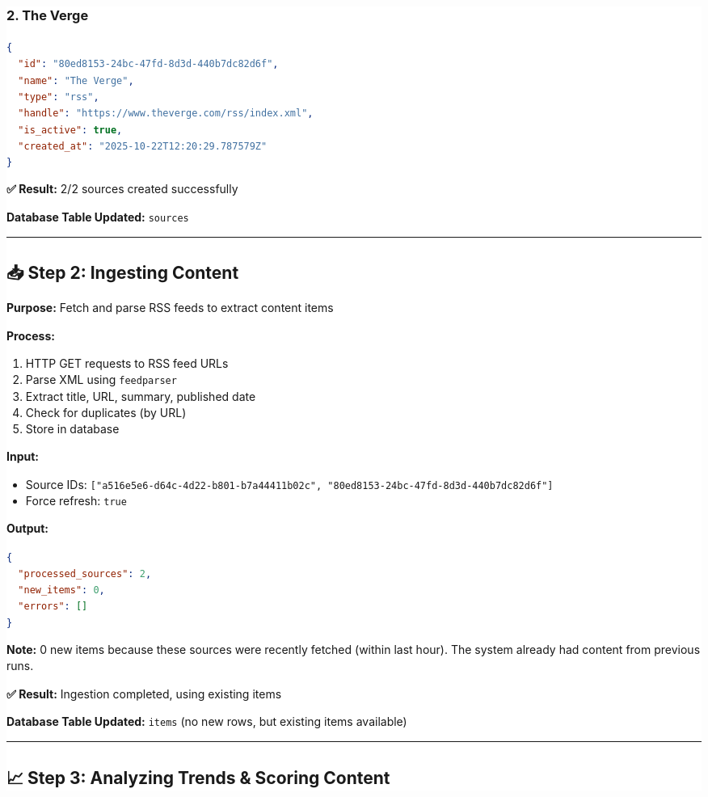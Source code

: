 ### 2. The Verge

```json
{
  "id": "80ed8153-24bc-47fd-8d3d-440b7dc82d6f",
  "name": "The Verge",
  "type": "rss",
  "handle": "https://www.theverge.com/rss/index.xml",
  "is_active": true,
  "created_at": "2025-10-22T12:20:29.787579Z"
}
```

**✅ Result:** 2/2 sources created successfully

**Database Table Updated:** `sources`

---

## 📥 Step 2: Ingesting Content

**Purpose:** Fetch and parse RSS feeds to extract content items

**Process:**

1. HTTP GET requests to RSS feed URLs
2. Parse XML using `feedparser`
3. Extract title, URL, summary, published date
4. Check for duplicates (by URL)
5. Store in database

**Input:**

- Source IDs: `["a516e5e6-d64c-4d22-b801-b7a44411b02c", "80ed8153-24bc-47fd-8d3d-440b7dc82d6f"]`
- Force refresh: `true`

**Output:**

```json
{
  "processed_sources": 2,
  "new_items": 0,
  "errors": []
}
```

**Note:** 0 new items because these sources were recently fetched (within last hour). The system already had content from previous runs.

**✅ Result:** Ingestion completed, using existing items

**Database Table Updated:** `items` (no new rows, but existing items available)

---

## 📈 Step 3: Analyzing Trends & Scoring Content
